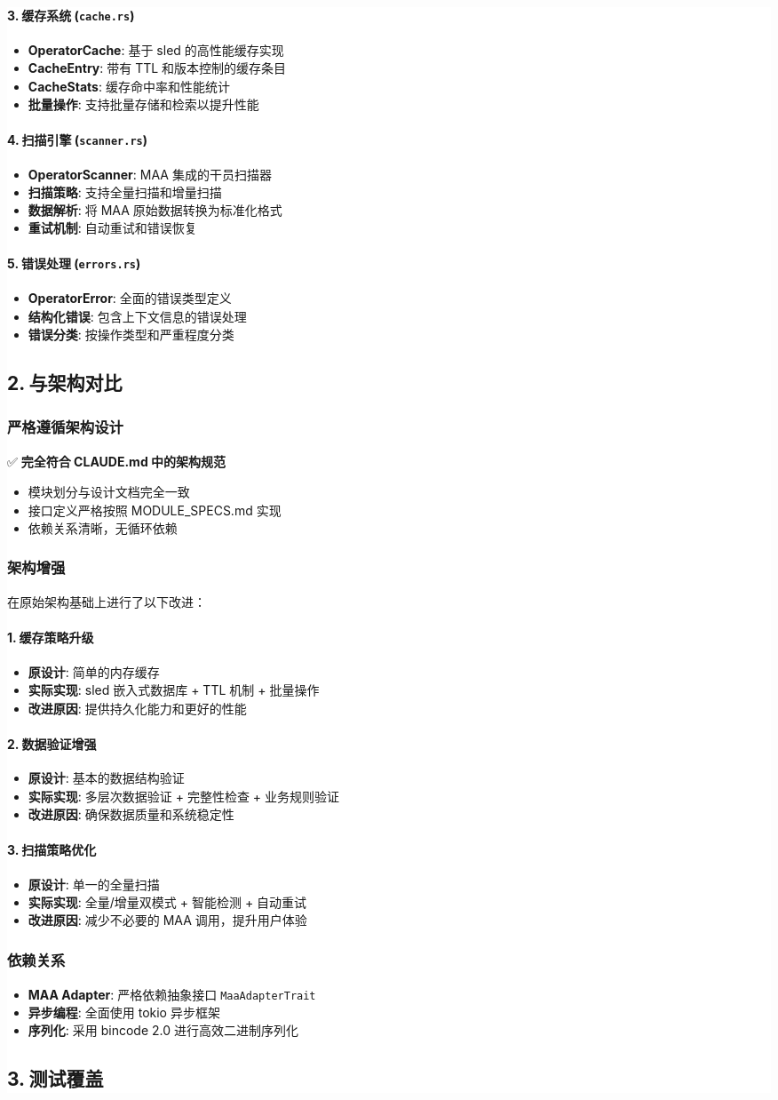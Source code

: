 #### 3. 缓存系统 (`cache.rs`)
- **OperatorCache**: 基于 sled 的高性能缓存实现
- **CacheEntry**: 带有 TTL 和版本控制的缓存条目
- **CacheStats**: 缓存命中率和性能统计
- **批量操作**: 支持批量存储和检索以提升性能

#### 4. 扫描引擎 (`scanner.rs`)
- **OperatorScanner**: MAA 集成的干员扫描器
- **扫描策略**: 支持全量扫描和增量扫描
- **数据解析**: 将 MAA 原始数据转换为标准化格式
- **重试机制**: 自动重试和错误恢复

#### 5. 错误处理 (`errors.rs`)
- **OperatorError**: 全面的错误类型定义
- **结构化错误**: 包含上下文信息的错误处理
- **错误分类**: 按操作类型和严重程度分类

## 2. 与架构对比

### 严格遵循架构设计
✅ **完全符合 CLAUDE.md 中的架构规范**
- 模块划分与设计文档完全一致
- 接口定义严格按照 MODULE_SPECS.md 实现
- 依赖关系清晰，无循环依赖

### 架构增强
在原始架构基础上进行了以下改进：

#### 1. 缓存策略升级
- **原设计**: 简单的内存缓存
- **实际实现**: sled 嵌入式数据库 + TTL 机制 + 批量操作
- **改进原因**: 提供持久化能力和更好的性能

#### 2. 数据验证增强
- **原设计**: 基本的数据结构验证
- **实际实现**: 多层次数据验证 + 完整性检查 + 业务规则验证
- **改进原因**: 确保数据质量和系统稳定性

#### 3. 扫描策略优化
- **原设计**: 单一的全量扫描
- **实际实现**: 全量/增量双模式 + 智能检测 + 自动重试
- **改进原因**: 减少不必要的 MAA 调用，提升用户体验

### 依赖关系
- **MAA Adapter**: 严格依赖抽象接口 `MaaAdapterTrait`
- **异步编程**: 全面使用 tokio 异步框架
- **序列化**: 采用 bincode 2.0 进行高效二进制序列化

## 3. 测试覆盖
